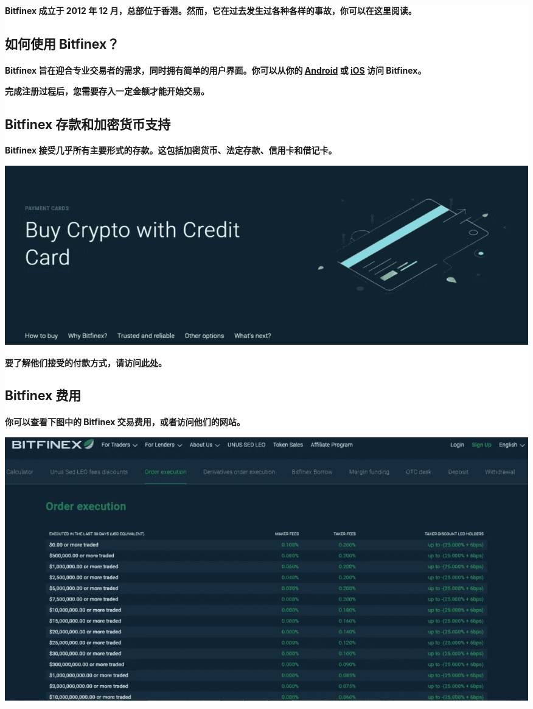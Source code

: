 **Bitfinex 成立于 2012 年 12 月，总部位于香港。然而，它在过去发生过各种各样的事故，你可以在这里阅读。**

## **如何使用 Bitfinex？**

**Bitfinex 旨在迎合专业交易者的需求，同时拥有简单的用户界面。你可以从你的 [Android](https://play.google.com/store/apps/details?id=com.bitfinex.mobileapp&hl=en) 或 [iOS](https://itunes.apple.com/us/app/bitfinex/id1436383182?ls=1&mt=8) 访问 Bitfinex。**

**完成注册过程后，您需要存入一定金额才能开始交易。**

## **Bitfinex 存款和加密货币支持**

**Bitfinex 接受几乎所有主要形式的存款。这包括加密货币、法定存款、信用卡和借记卡。**

**![](img/136df940f7bf6779adb2fa5c8bb92b81.png)**

**要了解他们接受的付款方式，请访问[此处](https://support.bitfinex.com/hc/en-us/articles/115004405873-A-Beginner-s-Guide-to-Bitfinex#h_01EJ0VD5GP4AA9XYZKA1RD42QQ)。**

## **Bitfinex 费用**

**你可以查看下图中的 Bitfinex 交易费用，或者访问他们的网站。**

**![](img/0df8e5e785eac7f7166dbbee8cb72000.png)**

